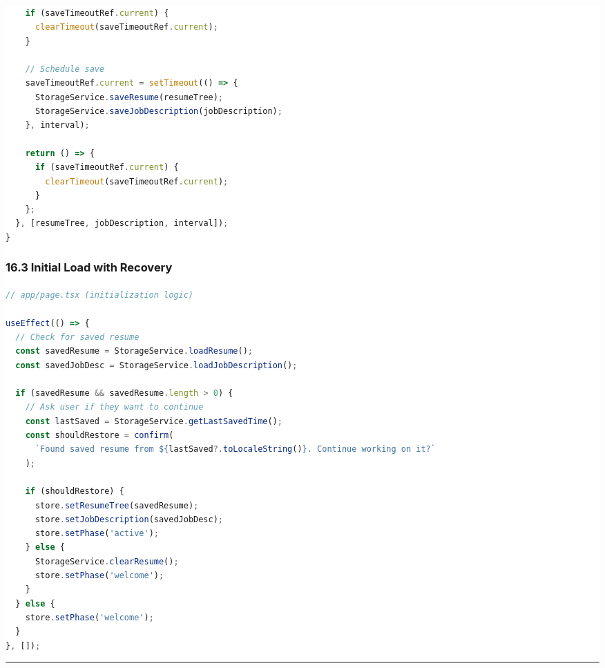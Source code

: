```typescript
    if (saveTimeoutRef.current) {
      clearTimeout(saveTimeoutRef.current);
    }
    
    // Schedule save
    saveTimeoutRef.current = setTimeout(() => {
      StorageService.saveResume(resumeTree);
      StorageService.saveJobDescription(jobDescription);
    }, interval);
    
    return () => {
      if (saveTimeoutRef.current) {
        clearTimeout(saveTimeoutRef.current);
      }
    };
  }, [resumeTree, jobDescription, interval]);
}
```

### 16.3 Initial Load with Recovery

```typescript
// app/page.tsx (initialization logic)

useEffect(() => {
  // Check for saved resume
  const savedResume = StorageService.loadResume();
  const savedJobDesc = StorageService.loadJobDescription();
  
  if (savedResume && savedResume.length > 0) {
    // Ask user if they want to continue
    const lastSaved = StorageService.getLastSavedTime();
    const shouldRestore = confirm(
      `Found saved resume from ${lastSaved?.toLocaleString()}. Continue working on it?`
    );
    
    if (shouldRestore) {
      store.setResumeTree(savedResume);
      store.setJobDescription(savedJobDesc);
      store.setPhase('active');
    } else {
      StorageService.clearResume();
      store.setPhase('welcome');
    }
  } else {
    store.setPhase('welcome');
  }
}, []);
```

---
